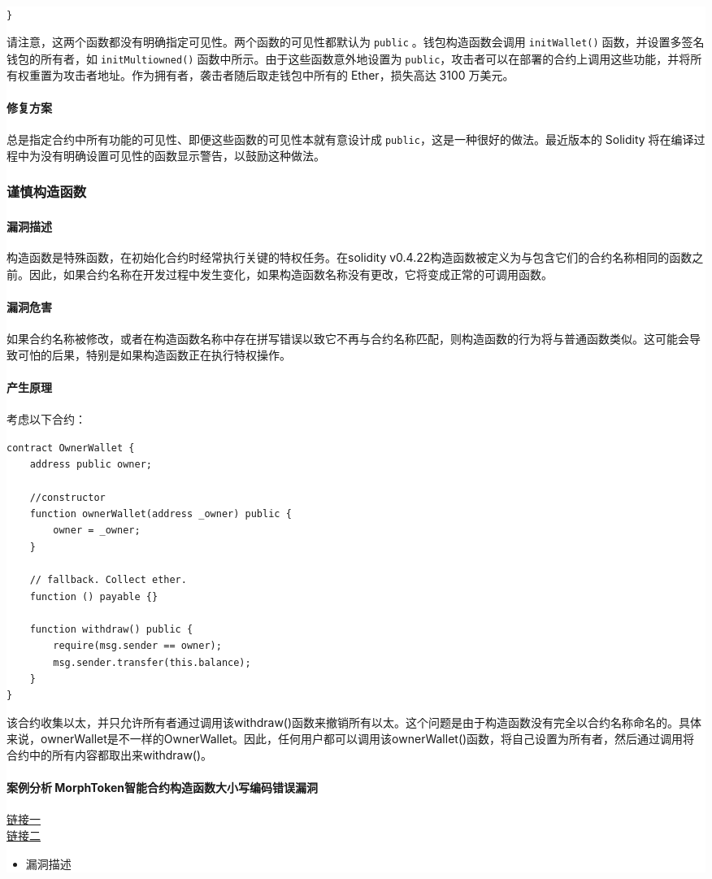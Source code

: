 ```solidity
}
```

请注意，这两个函数都没有明确指定可见性。两个函数的可见性都默认为 ` public ` 。钱包构造函数会调用 ` initWallet() ` 函数，并设置多签名钱包的所有者，如 ` initMultiowned() ` 函数中所示。由于这些函数意外地设置为 ` public `，攻击者可以在部署的合约上调用这些功能，并将所有权重置为攻击者地址。作为拥有者，袭击者随后取走钱包中所有的 Ether，损失高达 3100 万美元。

#### 修复方案

总是指定合约中所有功能的可见性、即便这些函数的可见性本就有意设计成 ` public `，这是一种很好的做法。最近版本的 Solidity 将在编译过程中为没有明确设置可见性的函数显示警告，以鼓励这种做法。

### 谨慎构造函数

#### 漏洞描述

构造函数是特殊函数，在初始化合约时经常执行关键的特权任务。在solidity v0.4.22构造函数被定义为与包含它们的合约名称相同的函数之前。因此，如果合约名称在开发过程中发生变化，如果构造函数名称没有更改，它将变成正常的可调用函数。


#### 漏洞危害

如果合约名称被修改，或者在构造函数名称中存在拼写错误以致它不再与合约名称匹配，则构造函数的行为将与普通函数类似。这可能会导致可怕的后果，特别是如果构造函数正在执行特权操作。


#### 产生原理

考虑以下合约：

```solidity
contract OwnerWallet {
    address public owner;

    //constructor
    function ownerWallet(address _owner) public {
        owner = _owner;
    }
    
    // fallback. Collect ether.
    function () payable {} 
    
    function withdraw() public {
        require(msg.sender == owner); 
        msg.sender.transfer(this.balance);
    }
}
```

该合约收集以太，并只允许所有者通过调用该withdraw()函数来撤销所有以太。这个问题是由于构造函数没有完全以合约名称命名的。具体来说，ownerWallet是不一样的OwnerWallet。因此，任何用户都可以调用该ownerWallet()函数，将自己设置为所有者，然后通过调用将合约中的所有内容都取出来withdraw()。

#### 案例分析 MorphToken智能合约构造函数大小写编码错误漏洞

[链接一](http://www.freebuf.com/vuls/175904.html)  
[链接二](https://bcsec.org/index/detail?id=157&tag=1)
* 漏洞描述
